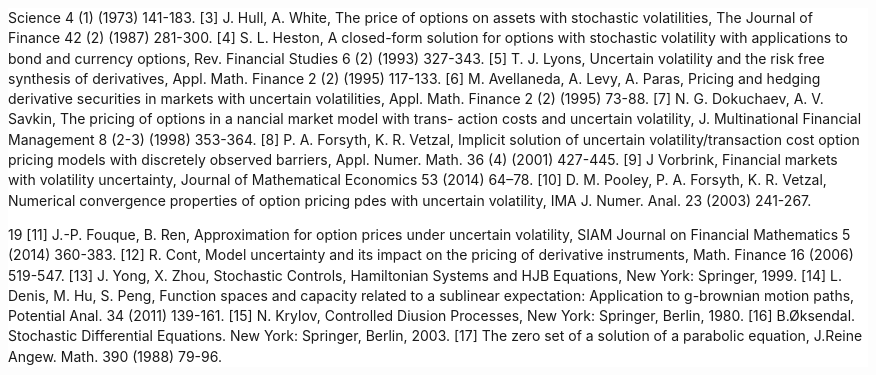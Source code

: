 Science 4 (1) (1973) 141-183.
[3] J. Hull, A. White, The price of options on assets with stochastic volatilities, The Journal of
Finance 42 (2) (1987) 281-300.
[4] S. L. Heston, A closed-form solution for options with stochastic volatility with applications to
bond and currency options, Rev. Financial Studies 6 (2) (1993) 327-343.
[5] T. J. Lyons, Uncertain volatility and the risk free synthesis of derivatives, Appl. Math. Finance
2 (2) (1995) 117-133.
[6] M. Avellaneda, A. Levy, A. Paras, Pricing and hedging derivative securities in markets with
uncertain volatilities, Appl. Math. Finance 2 (2) (1995) 73-88.
[7] N. G. Dokuchaev, A. V. Savkin, The pricing of options in a nancial market model with trans-
action costs and uncertain volatility, J. Multinational Financial Management 8 (2-3) (1998)
353-364.
[8] P. A. Forsyth, K. R. Vetzal, Implicit solution of uncertain volatility/transaction cost option
pricing models with discretely observed barriers, Appl. Numer. Math. 36 (4) (2001) 427-445.
[9] J Vorbrink, Financial markets with volatility uncertainty, Journal of Mathematical Economics
53 (2014) 64–78.
[10] D. M. Pooley, P. A. Forsyth, K. R. Vetzal, Numerical convergence properties of option pricing
pdes with uncertain volatility, IMA J. Numer. Anal. 23 (2003) 241-267.

19
[11] J.-P. Fouque, B. Ren, Approximation for option prices under uncertain volatility, SIAM Journal
on Financial Mathematics 5 (2014) 360-383.
[12] R. Cont, Model uncertainty and its impact on the pricing of derivative instruments, Math.
Finance 16 (2006) 519-547.
[13] J. Yong, X. Zhou, Stochastic Controls, Hamiltonian Systems and HJB Equations, New York:
Springer, 1999.
[14] L. Denis, M. Hu, S. Peng, Function spaces and capacity related to a sublinear expectation:
Application to g-brownian motion paths, Potential Anal. 34 (2011) 139-161.
[15] N. Krylov, Controlled Diusion Processes, New York: Springer, Berlin, 1980.
[16] B.Øksendal. Stochastic Differential Equations. New York: Springer, Berlin, 2003.
[17] The zero set of a solution of a parabolic equation, J.Reine Angew. Math. 390 (1988) 79-96.